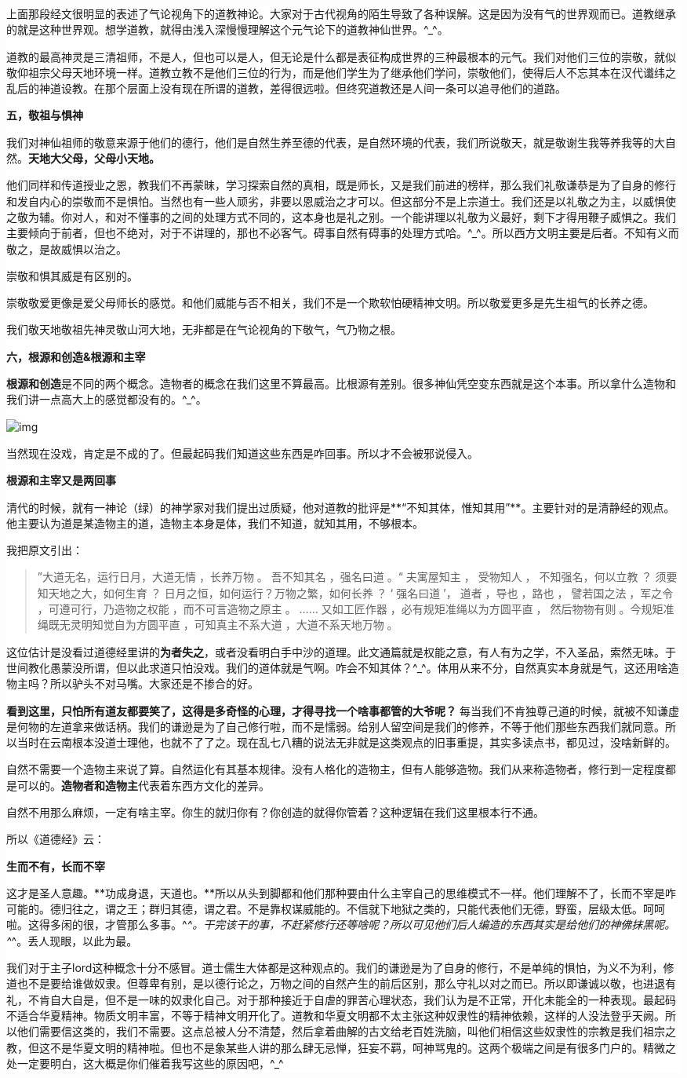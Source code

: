 上面那段经文很明显的表述了气论视角下的道教神论。大家对于古代视角的陌生导致了各种误解。这是因为没有气的世界观而已。道教继承的就是这种世界观。想学道教，就得由浅入深慢慢理解这个元气论下的道教神仙世界。^_^。

道教的最高神灵是三清祖师，不是人，但也可以是人，但无论是什么都是表征构成世界的三种最根本的元气。我们对他们三位的崇敬，就似敬仰祖宗父母天地环境一样。道教立教不是他们三位的行为，而是他们学生为了继承他们学问，崇敬他们，使得后人不忘其本在汉代谶纬之乱后的神道设教。在那个层面上没有现在所谓的道教，差得很远啦。但终究道教还是人间一条可以追寻他们的道路。

**五，敬祖与惧神**

我们对神仙祖师的敬意来源于他们的德行，他们是自然生养至德的代表，是自然环境的代表，我们所说敬天，就是敬谢生我等养我等的大自然。**天地大父母，父母小天地。**

他们同样和传道授业之恩，教我们不再蒙昧，学习探索自然的真相，既是师长，又是我们前进的榜样，那么我们礼敬谦恭是为了自身的修行和发自内心的崇敬而不是惧怕。当然也有一些人顽劣，非要以恩威治之才可以。但这部分不是上宗道士。我们还是以礼敬之为主，以威惧使之敬为辅。你对人，和对不懂事的之间的处理方式不同的，这本身也是礼之别。一个能讲理以礼敬为义最好，剩下才得用鞭子威惧之。我们主要倾向于前者，但也不绝对，对于不讲理的，那也不必客气。碍事自然有碍事的处理方式哈。^_^。所以西方文明主要是后者。不知有义而敬之，是故威惧以治之。

崇敬和惧其威是有区别的。

崇敬敬爱更像是爱父母师长的感觉。和他们威能与否不相关，我们不是一个欺软怕硬精神文明。所以敬爱更多是先生祖气的长养之德。

我们敬天地敬祖先神灵敬山河大地，无非都是在气论视角的下敬气，气乃物之根。

**六，根源和创造&根源和主宰**

**根源和创造**是不同的两个概念。造物者的概念在我们这里不算最高。比根源有差别。很多神仙凭空变东西就是这个本事。所以拿什么造物和我们讲一点高大上的感觉都没有的。^_^。

![img](https://pic1.zhimg.com/80/v2-4a2cac54613993ee4b79af5e99602b68_hd.jpg)

当然现在没戏，肯定是不成的了。但最起码我们知道这些东西是咋回事。所以才不会被邪说侵入。

**根源和主宰又是两回事**

清代的时候，就有一神论（绿）的神学家对我们提出过质疑，他对道教的批评是**“不知其体，惟知其用”**。主要针对的是清静经的观点。他主要认为道是某造物主的道，造物主本身是体，我们不知道，就知其用，不够根本。

我把原文引出：



> ”大道无名，运行日月，大道无情 ，长养万物 。 吾不知其名 ，强名曰道 。“ 夫寓屋知主 ， 受物知人 ， 不知强名，何以立教 ？ 须要知天地之大，如何生育 ？ 日月之恒，如何运行？万物之繁，如何长养 ？ ‘ 强名曰道 ’， 道者 ，导也 ，路也 ， 譬若国之法 ，军之令 ，可遵可行，乃造物之权能 ，而不可言造物之原主 。 …… 又如工匠作器 ，必有规矩准绳以为方圆平直 ， 然后物物有则 。今规矩准绳既无灵明知觉自为方圆平直 ，可知真主不系大道 ，大道不系天地万物 。

这位估计是没看过道德经里讲的**为者失之**，或者没看明白手中沙的道理。此文通篇就是权能之意，有人有为之学，不入圣品，索然无味。于世间教化愚蒙没所谓，但以此求道只怕没戏。我们的道体就是气啊。咋会不知其体？^_^。体用从来不分，自然真实本身就是气，这还用啥造物主吗？所以驴头不对马嘴。大家还是不掺合的好。

**看到这里，只怕所有道友都要笑了，这得是多奇怪的心理，才得寻找一个啥事都管的大爷呢？**
每当我们不肯独尊己道的时候，就被不知谦虚是何物的左道拿来做话柄。我们的谦逊是为了自己修行啦，而不是懦弱。给别人留空间是我们的修养，不等于他们那些东西我们就同意。所以当时在云南根本没道士理他，也就不了了之。现在乱七八糟的说法无非就是这类观点的旧事重提，其实多读点书，都见过，没啥新鲜的。

自然不需要一个造物主来说了算。自然运化有其基本规律。没有人格化的造物主，但有人能够造物。我们从来称造物者，修行到一定程度都是可以的。**造物者和造物主**代表着东西方文化的差异。

自然不用那么麻烦，一定有啥主宰。你生的就归你有？你创造的就得你管着？这种逻辑在我们这里根本行不通。

所以《道德经》云：

**生而不有，长而不宰**

这才是圣人意趣。**功成身退，天道也。**所以从头到脚都和他们那种要由什么主宰自己的思维模式不一样。他们理解不了，长而不宰是咋可能的。德归往之，谓之王；群归其德，谓之君。不是靠权谋威能的。不信就下地狱之类的，只能代表他们无德，野蛮，层级太低。呵呵啦。这得多闲的很，才管那么多事。^_^。干完该干的事，不赶紧修行还等啥呢？所以可见他们后人编造的东西其实是给他们的神佛抹黑呢。^_^。丢人现眼，以此为最。

我们对于主子lord这种概念十分不感冒。道士儒生大体都是这种观点的。我们的谦逊是为了自身的修行，不是单纯的惧怕，为义不为利，修道也不是要给谁做奴隶。但尊卑有别，是以德行论之，万物之间的自然产生的前后区别，那么守礼以对之而已。所以即谦诚以敬，也进退有礼，不肯自大自是，但不是一味的奴隶化自己。对于那种接近于自虐的罪苦心理状态，我们认为是不正常，开化未能全的一种表现。最起码不适合华夏精神。物质文明丰富，不等于精神文明开化了。道教和华夏文明都不太主张这种奴隶性的精神依赖，这样的人没法登乎天阙。所以他们需要信这类的，我们不需要。这点总被人分不清楚，然后拿着曲解的古文给老百姓洗脑，叫他们相信这些奴隶性的宗教是我们祖宗之教，但这不是华夏文明的精神啦。但也不是象某些人讲的那么肆无忌惮，狂妄不羁，呵神骂鬼的。这两个极端之间是有很多门户的。精微之处一定要明白，这大概是你们催着我写这些的原因吧，^_^
